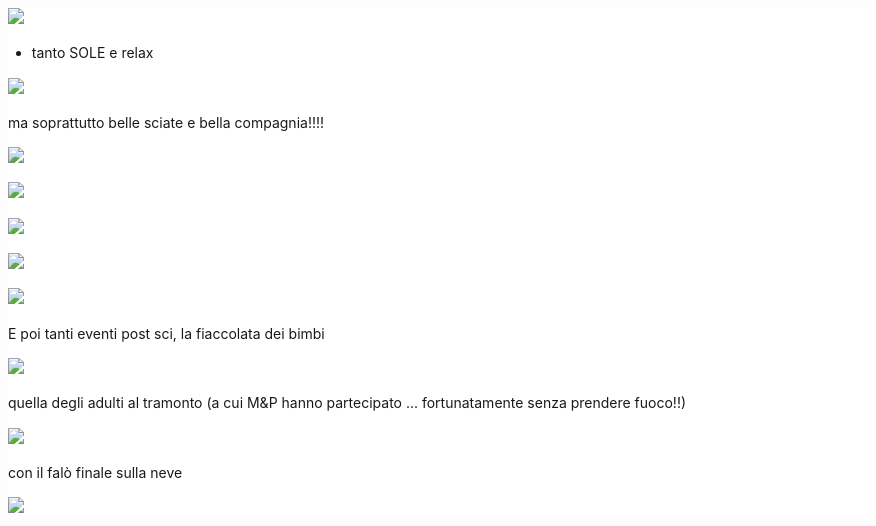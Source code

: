   


   ![](img/uploads_2014_04_pupazzo_neve_piccolo.jpg)
  
  
  <ul>
   <li>
    tanto SOLE e relax
   </li>
  </ul>


   ![](img/uploads_2014_04_riccardo.jpg)
  
  
  
   ma soprattutto belle sciate e bella compagnia!!!!
  


   ![](img/uploads_2014_04_andy.jpg)
  
  


   ![](img/uploads_2014_04_betta_snow.jpg)
  
  


   ![](img/uploads_2014_04_mati_pista_sola.jpg)
  
  


   ![](img/uploads_2014_04_mati_salto.jpg)
  
  


   ![](img/uploads_2014_04_gruppone2.jpg)
  
  
  
   E poi tanti eventi post sci, la fiaccolata dei bimbi
  


   ![](img/uploads_2014_03_fiacc_bimbe.jpg)
  
  
  
   quella degli adulti al tramonto (a cui M&amp;P hanno partecipato ... fortunatamente senza prendere fuoco!!)
  


   ![](img/uploads_2014_04_fiaccolata.jpg)
  
  
  
   con il falò finale sulla neve
  


   ![](img/uploads_2014_04_falo.jpg)
  